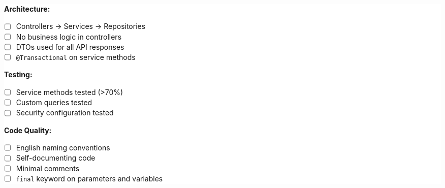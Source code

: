 **Architecture:**
- [ ] Controllers → Services → Repositories
- [ ] No business logic in controllers
- [ ] DTOs used for all API responses
- [ ] `@Transactional` on service methods

**Testing:**
- [ ] Service methods tested (>70%)
- [ ] Custom queries tested
- [ ] Security configuration tested

**Code Quality:**
- [ ] English naming conventions
- [ ] Self-documenting code
- [ ] Minimal comments
- [ ] `final` keyword on parameters and variables
